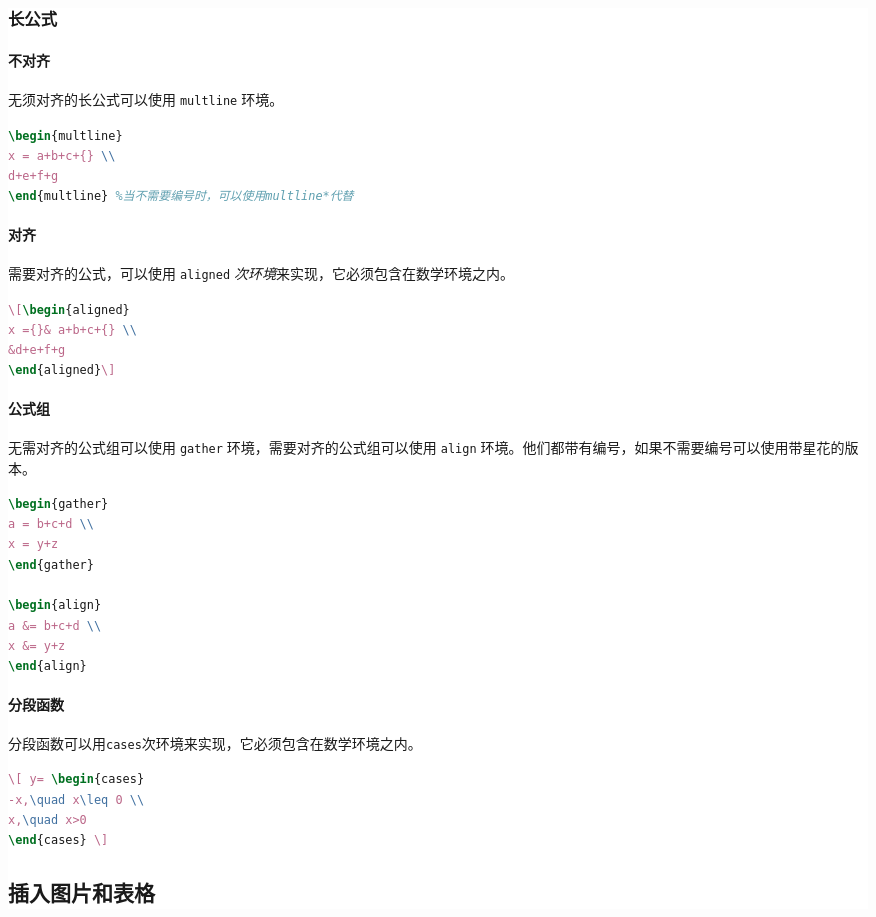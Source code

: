 ### 长公式

#### 不对齐

无须对齐的长公式可以使用 `multline` 环境。

```latex
\begin{multline}
x = a+b+c+{} \\
d+e+f+g
\end{multline} %当不需要编号时，可以使用multline*代替
```



#### 对齐

需要对齐的公式，可以使用 `aligned` *次环境*来实现，它必须包含在数学环境之内。

```latex
\[\begin{aligned}
x ={}& a+b+c+{} \\
&d+e+f+g
\end{aligned}\]
```



#### 公式组

无需对齐的公式组可以使用 `gather` 环境，需要对齐的公式组可以使用 `align` 环境。他们都带有编号，如果不需要编号可以使用带星花的版本。

```latex
\begin{gather}
a = b+c+d \\
x = y+z
\end{gather}

\begin{align}
a &= b+c+d \\
x &= y+z
\end{align}
```



#### 分段函数

分段函数可以用`cases`次环境来实现，它必须包含在数学环境之内。

```latex
\[ y= \begin{cases}
-x,\quad x\leq 0 \\
x,\quad x>0
\end{cases} \]
```



## 插入图片和表格
